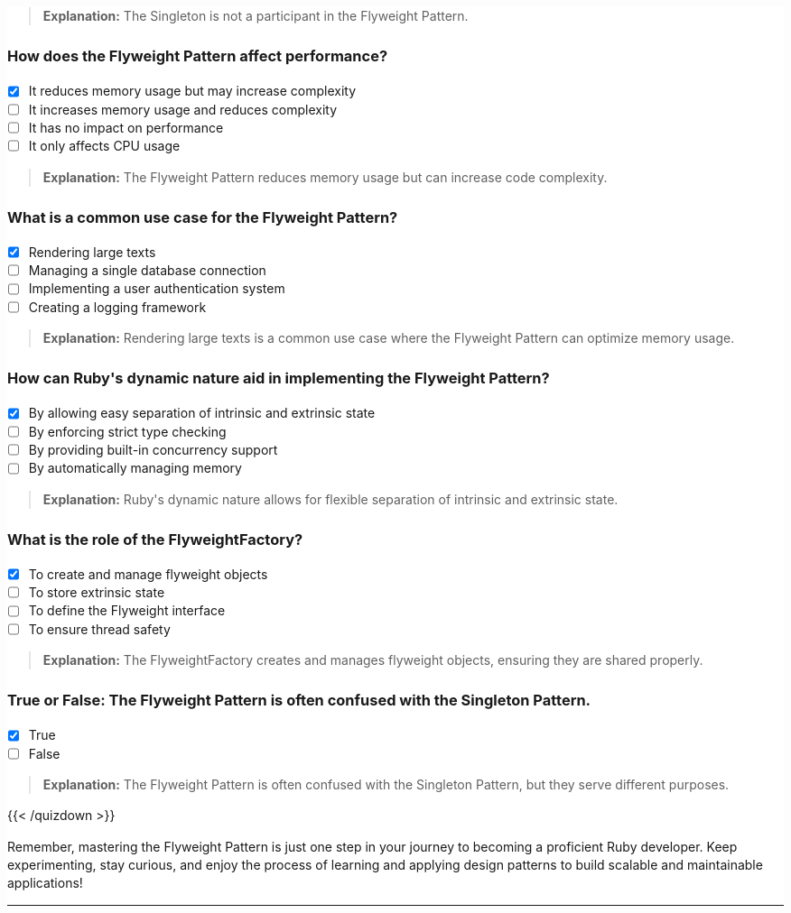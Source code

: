 > **Explanation:** The Singleton is not a participant in the Flyweight Pattern.

### How does the Flyweight Pattern affect performance?

- [x] It reduces memory usage but may increase complexity
- [ ] It increases memory usage and reduces complexity
- [ ] It has no impact on performance
- [ ] It only affects CPU usage

> **Explanation:** The Flyweight Pattern reduces memory usage but can increase code complexity.

### What is a common use case for the Flyweight Pattern?

- [x] Rendering large texts
- [ ] Managing a single database connection
- [ ] Implementing a user authentication system
- [ ] Creating a logging framework

> **Explanation:** Rendering large texts is a common use case where the Flyweight Pattern can optimize memory usage.

### How can Ruby's dynamic nature aid in implementing the Flyweight Pattern?

- [x] By allowing easy separation of intrinsic and extrinsic state
- [ ] By enforcing strict type checking
- [ ] By providing built-in concurrency support
- [ ] By automatically managing memory

> **Explanation:** Ruby's dynamic nature allows for flexible separation of intrinsic and extrinsic state.

### What is the role of the FlyweightFactory?

- [x] To create and manage flyweight objects
- [ ] To store extrinsic state
- [ ] To define the Flyweight interface
- [ ] To ensure thread safety

> **Explanation:** The FlyweightFactory creates and manages flyweight objects, ensuring they are shared properly.

### True or False: The Flyweight Pattern is often confused with the Singleton Pattern.

- [x] True
- [ ] False

> **Explanation:** The Flyweight Pattern is often confused with the Singleton Pattern, but they serve different purposes.

{{< /quizdown >}}

Remember, mastering the Flyweight Pattern is just one step in your journey to becoming a proficient Ruby developer. Keep experimenting, stay curious, and enjoy the process of learning and applying design patterns to build scalable and maintainable applications!

---
